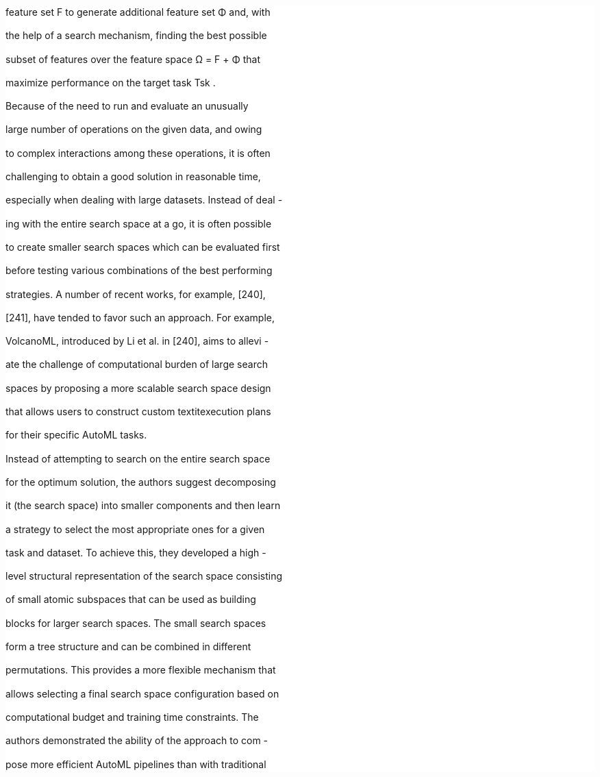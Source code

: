 feature set F to generate additional feature set Φ and, with 

the help of a search mechanism, finding the best possible 

subset of features over the feature space Ω = F + Φ that 

maximize performance on the target task Tsk .

Because of the need to run and evaluate an unusually 

large number of operations on the given data, and owing 

to complex interactions among these operations, it is often 

challenging to obtain a good solution in reasonable time, 

especially when dealing with large datasets. Instead of deal -

ing with the entire search space at a go, it is often possible 

to create smaller search spaces which can be evaluated first 

before testing various combinations of the best performing 

strategies. A number of recent works, for example, [240], 

[241], have tended to favor such an approach. For example, 

VolcanoML, introduced by Li et al. in [240], aims to allevi -

ate the challenge of computational burden of large search 

spaces by proposing a more scalable search space design 

that allows users to construct custom textitexecution plans 

for their specific AutoML tasks. 

Instead of attempting to search on the entire search space 

for the optimum solution, the authors suggest decomposing 

it (the search space) into smaller components and then learn 

a strategy to select the most appropriate ones for a given 

task and dataset. To achieve this, they developed a high -

level structural representation of the search space consisting 

of small atomic subspaces that can be used as building 

blocks for larger search spaces. The small search spaces 

form a tree structure and can be combined in different 

permutations. This provides a more flexible mechanism that 

allows selecting a final search space configuration based on 

computational budget and training time constraints. The 

authors demonstrated the ability of the approach to com -

pose more efficient AutoML pipelines than with traditional 
